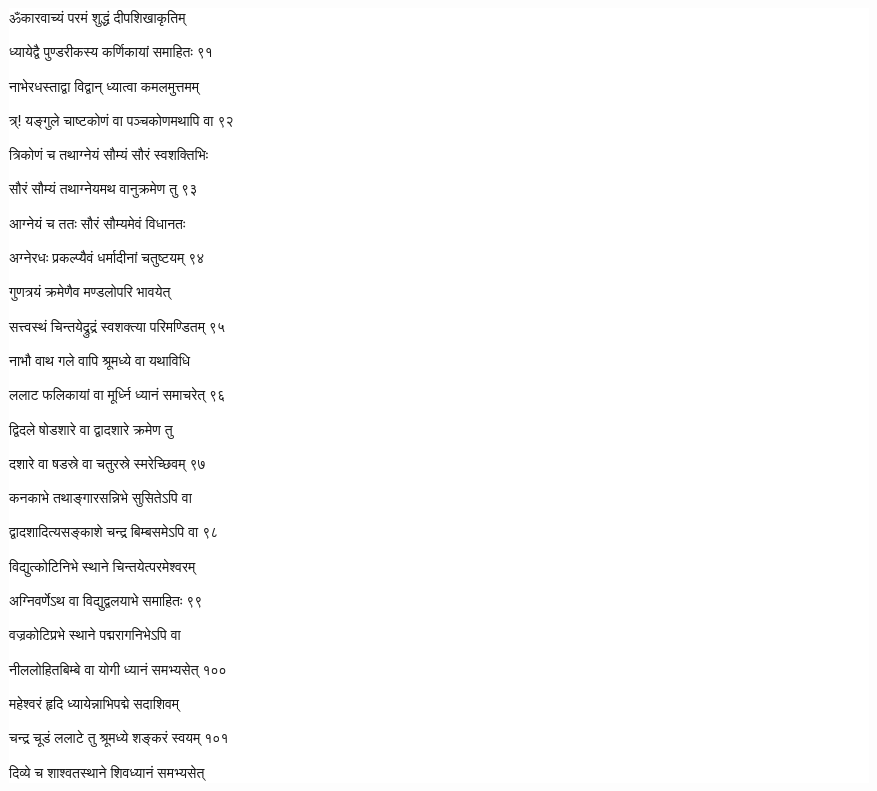 
ॐकारवाच्यं परमं शुद्धं दीपशिखाकृतिम् 

ध्यायेद्वै पुण्डरीकस्य कर्णिकायां समाहितः ९१   


नाभेरधस्ताद्वा विद्वान् ध्यात्वा कमलमुत्तमम् 

त्र्\! यङ्गुले चाष्टकोणं वा पञ्चकोणमथापि वा ९२   


त्रिकोणं च तथाग्नेयं सौम्यं सौरं स्वशक्तिभिः 

सौरं सौम्यं तथाग्नेयमथ वानुक्रमेण तु ९३   


आग्नेयं च ततः सौरं सौम्यमेवं विधानतः 

अग्नेरधः प्रकल्प्यैवं धर्मादीनां चतुष्टयम् ९४   


गुणत्रयं क्रमेणैव मण्डलोपरि भावयेत् 

सत्त्वस्थं चिन्तयेद्रुद्रं स्वशक्त्या परिमण्डितम् ९५   


नाभौ वाथ गले वापि श्रूमध्ये वा यथाविधि 

ललाट फलिकायां वा मूर्ध्नि ध्यानं समाचरेत् ९६   


द्विदले षोडशारे वा द्वादशारे क्रमेण तु 

दशारे वा षडस्रे वा चतुरस्रे स्मरेच्छिवम् ९७   


कनकाभे तथाङ्गारसन्निभे सुसितेऽपि वा 

द्वादशादित्यसङ्काशे चन्द्र बिम्बसमेऽपि वा ९८   


विद्युत्कोटिनिभे स्थाने चिन्तयेत्परमेश्वरम् 

अग्निवर्णेऽथ वा विद्युद्वलयाभे समाहितः ९९   


वज्रकोटिप्रभे स्थाने पद्मरागनिभेऽपि वा 

नीललोहितबिम्बे वा योगी ध्यानं समभ्यसेत् १००   


महेश्वरं हृदि ध्यायेन्नाभिपद्मे सदाशिवम् 

चन्द्र चूडं ललाटे तु श्रूमध्ये शङ्करं स्वयम् १०१   


दिव्ये च शाश्वतस्थाने शिवध्यानं समभ्यसेत् 


